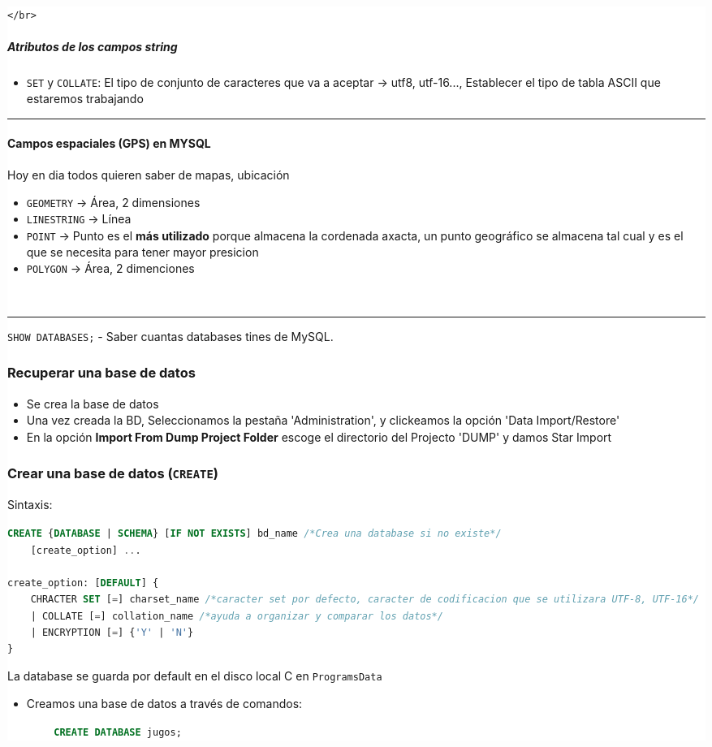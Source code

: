     </br>

##### Atributos de los campos string

- `SET` y `COLLATE`: El tipo de conjunto de caracteres que va a aceptar -> utf8, utf-16..., Establecer el tipo de tabla ASCII que estaremos trabajando

---

#### Campos espaciales (GPS) en MYSQL

Hoy en dia todos quieren saber de mapas, ubicación

- ``GEOMETRY`` -> Área, 2 dimensiones
- ``LINESTRING`` -> Línea
- ``POINT`` -> Punto es el **más utilizado** porque almacena la cordenada axacta, un punto geográfico se almacena tal cual y es el que se necesita para tener mayor presicion
- ``POLYGON`` -> Área, 2 dimenciones

</br>

---

`SHOW DATABASES;` - Saber cuantas databases tines de MySQL.

### Recuperar una base de datos

- Se crea la base de datos
- Una vez creada la BD, Seleccionamos la pestaña 'Administration', y clickeamos la opción 'Data Import/Restore'
- En la opción **Import From Dump Project Folder** escoge el directorio del Projecto 'DUMP' y damos Star Import

### Crear una base de datos (`CREATE`)

Sintaxis:

```sql
CREATE {DATABASE | SCHEMA} [IF NOT EXISTS] bd_name /*Crea una database si no existe*/
    [create_option] ...

create_option: [DEFAULT] {
    CHRACTER SET [=] charset_name /*caracter set por defecto, caracter de codificacion que se utilizara UTF-8, UTF-16*/
    | COLLATE [=] collation_name /*ayuda a organizar y comparar los datos*/
    | ENCRYPTION [=] {'Y' | 'N'}
}

```

La database se guarda por default en el disco local C en `ProgramsData`

- Creamos una base de datos a través de comandos:

```sql
        CREATE DATABASE jugos; 
```
